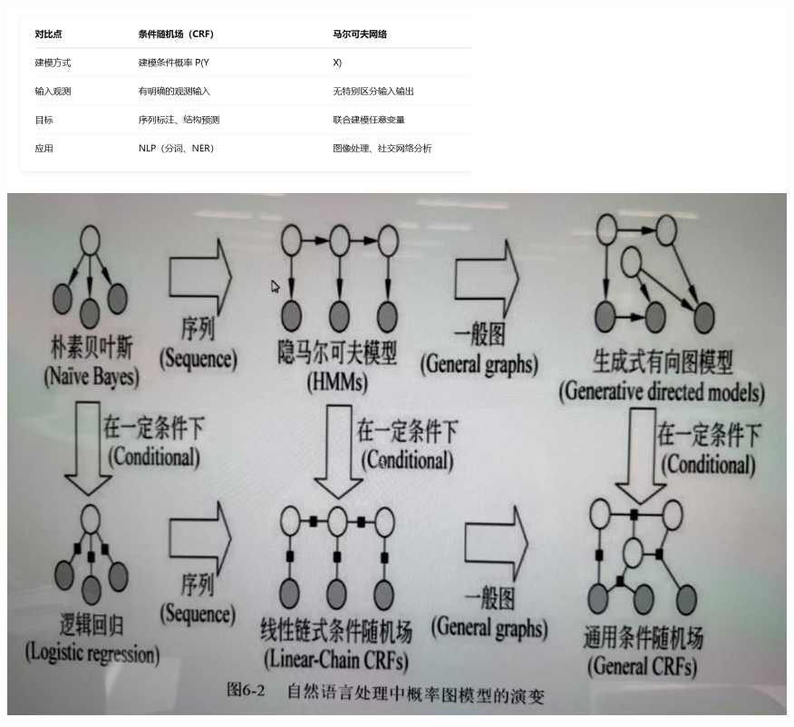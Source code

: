 <img src="./05.assets/image-20250410142716189.png" alt="image-20250410142716189" style="zoom:50%;" />





![image-20250410143532945](./05.assets/image-20250410143532945.png)
